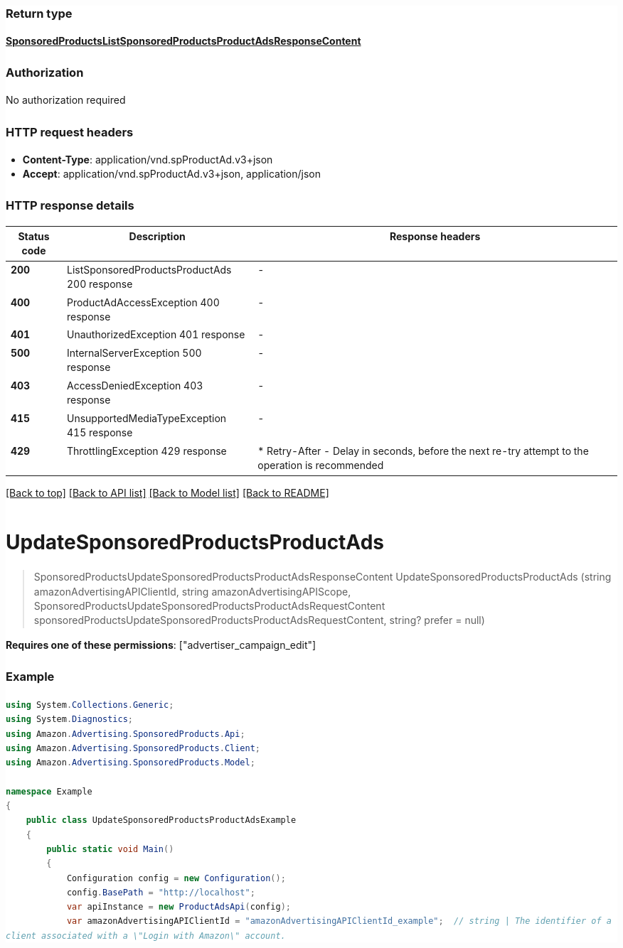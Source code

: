 ### Return type

[**SponsoredProductsListSponsoredProductsProductAdsResponseContent**](SponsoredProductsListSponsoredProductsProductAdsResponseContent.md)

### Authorization

No authorization required

### HTTP request headers

 - **Content-Type**: application/vnd.spProductAd.v3+json
 - **Accept**: application/vnd.spProductAd.v3+json, application/json


### HTTP response details
| Status code | Description | Response headers |
|-------------|-------------|------------------|
| **200** | ListSponsoredProductsProductAds 200 response |  -  |
| **400** | ProductAdAccessException 400 response |  -  |
| **401** | UnauthorizedException 401 response |  -  |
| **500** | InternalServerException 500 response |  -  |
| **403** | AccessDeniedException 403 response |  -  |
| **415** | UnsupportedMediaTypeException 415 response |  -  |
| **429** | ThrottlingException 429 response |  * Retry-After - Delay in seconds, before the next re-try attempt to the operation is recommended <br>  |

[[Back to top]](#) [[Back to API list]](../README.md#documentation-for-api-endpoints) [[Back to Model list]](../README.md#documentation-for-models) [[Back to README]](../README.md)

<a name="updatesponsoredproductsproductads"></a>
# **UpdateSponsoredProductsProductAds**
> SponsoredProductsUpdateSponsoredProductsProductAdsResponseContent UpdateSponsoredProductsProductAds (string amazonAdvertisingAPIClientId, string amazonAdvertisingAPIScope, SponsoredProductsUpdateSponsoredProductsProductAdsRequestContent sponsoredProductsUpdateSponsoredProductsProductAdsRequestContent, string? prefer = null)



  **Requires one of these permissions**: [\"advertiser_campaign_edit\"]

### Example
```csharp
using System.Collections.Generic;
using System.Diagnostics;
using Amazon.Advertising.SponsoredProducts.Api;
using Amazon.Advertising.SponsoredProducts.Client;
using Amazon.Advertising.SponsoredProducts.Model;

namespace Example
{
    public class UpdateSponsoredProductsProductAdsExample
    {
        public static void Main()
        {
            Configuration config = new Configuration();
            config.BasePath = "http://localhost";
            var apiInstance = new ProductAdsApi(config);
            var amazonAdvertisingAPIClientId = "amazonAdvertisingAPIClientId_example";  // string | The identifier of a client associated with a \"Login with Amazon\" account.
```